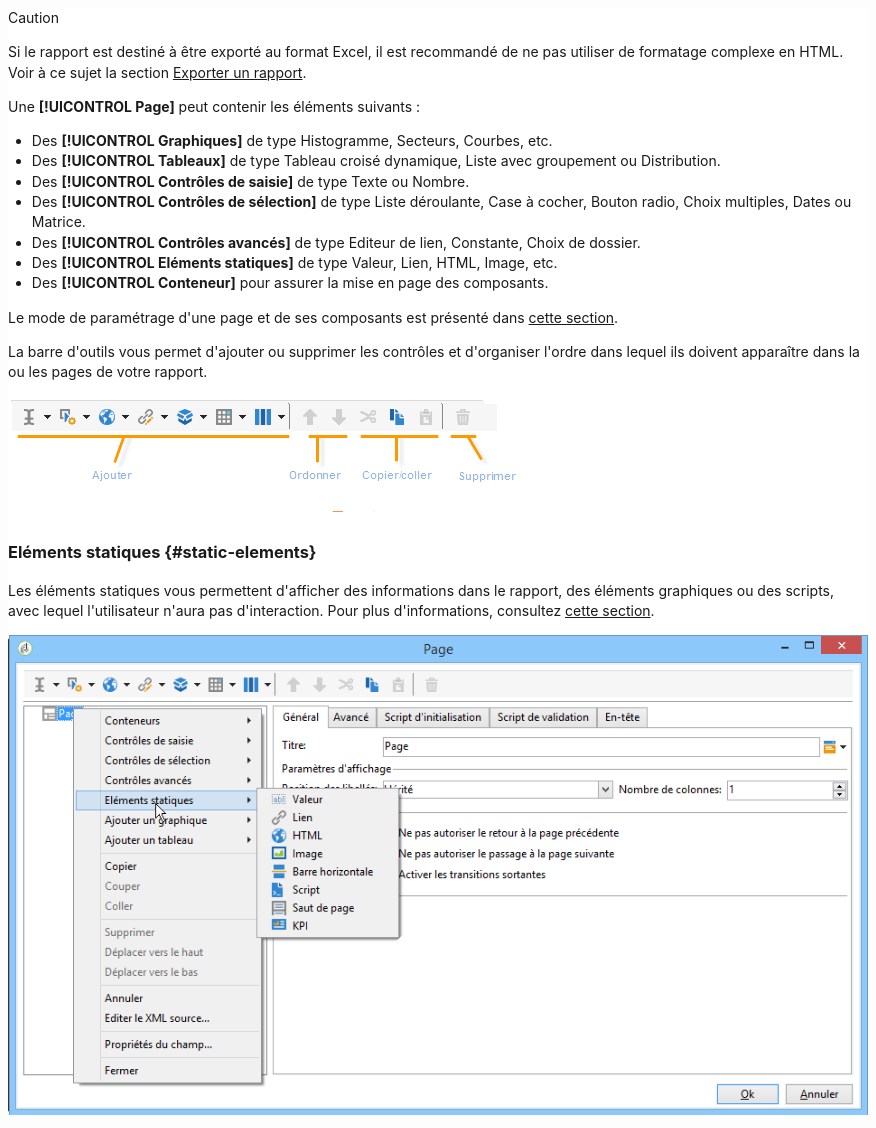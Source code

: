 >[!CAUTION]
>
>Si le rapport est destiné à être exporté au format Excel, il est recommandé de ne pas utiliser de formatage complexe en HTML. Voir à ce sujet la section [Exporter un rapport](../../reporting/using/actions-on-reports.md#exporting-a-report).

Une **[!UICONTROL Page]** peut contenir les éléments suivants :

* Des **[!UICONTROL Graphiques]** de type Histogramme, Secteurs, Courbes, etc.
* Des **[!UICONTROL Tableaux]** de type Tableau croisé dynamique, Liste avec groupement ou Distribution.
* Des **[!UICONTROL Contrôles de saisie]** de type Texte ou Nombre.
* Des **[!UICONTROL Contrôles de sélection]** de type Liste déroulante, Case à cocher, Bouton radio, Choix multiples, Dates ou Matrice.
* Des **[!UICONTROL Contrôles avancés]** de type Editeur de lien, Constante, Choix de dossier.
* Des **[!UICONTROL Eléments statiques]** de type Valeur, Lien, HTML, Image, etc.
* Des **[!UICONTROL Conteneur]** pour assurer la mise en page des composants.

Le mode de paramétrage d&#39;une page et de ses composants est présenté dans [cette section](../../web/using/about-web-forms.md).

La barre d&#39;outils vous permet d&#39;ajouter ou supprimer les contrôles et d&#39;organiser l&#39;ordre dans lequel ils doivent apparaître dans la ou les pages de votre rapport.

![](assets/s_ncs_advuser_report_wizard_08.png)

### Eléments statiques {#static-elements}

Les éléments statiques vous permettent d&#39;afficher des informations dans le rapport, des éléments graphiques ou des scripts, avec lequel l&#39;utilisateur n&#39;aura pas d&#39;interaction. Pour plus d&#39;informations, consultez [cette section](../../web/using/static-elements-in-a-web-form.md#inserting-html-content).

![](assets/s_advuser_report_page_activity_03.png)
